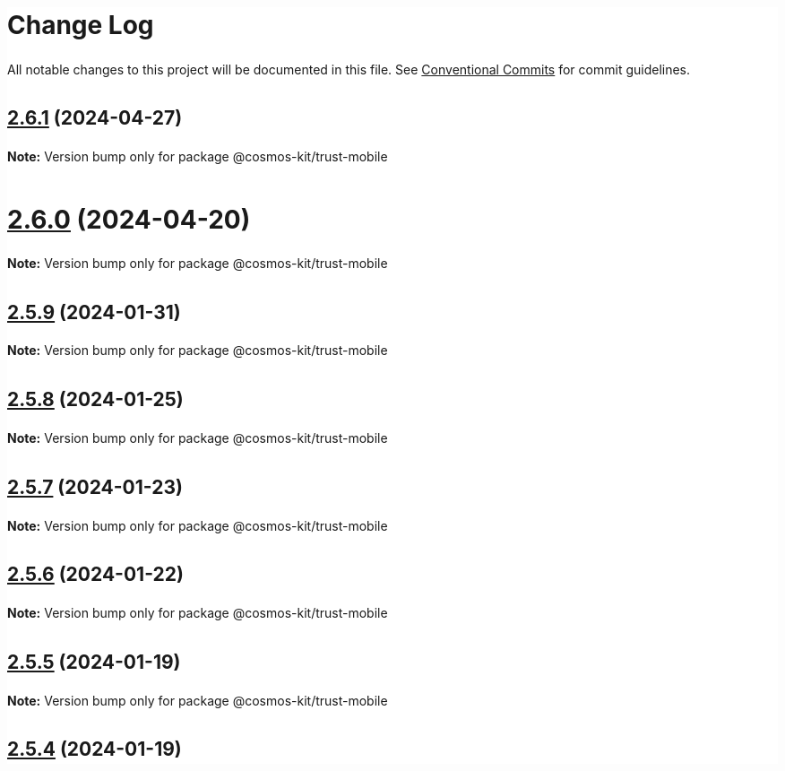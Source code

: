 # Change Log

All notable changes to this project will be documented in this file.
See [Conventional Commits](https://conventionalcommits.org) for commit guidelines.

## [2.6.1](https://github.com/cosmology-tech/cosmos-kit/compare/@cosmos-kit/trust-mobile@2.6.0...@cosmos-kit/trust-mobile@2.6.1) (2024-04-27)

**Note:** Version bump only for package @cosmos-kit/trust-mobile

# [2.6.0](https://github.com/cosmology-tech/cosmos-kit/compare/@cosmos-kit/trust-mobile@2.5.9...@cosmos-kit/trust-mobile@2.6.0) (2024-04-20)

**Note:** Version bump only for package @cosmos-kit/trust-mobile

## [2.5.9](https://github.com/cosmology-tech/cosmos-kit/compare/@cosmos-kit/trust-mobile@2.5.8...@cosmos-kit/trust-mobile@2.5.9) (2024-01-31)

**Note:** Version bump only for package @cosmos-kit/trust-mobile

## [2.5.8](https://github.com/cosmology-tech/cosmos-kit/compare/@cosmos-kit/trust-mobile@2.5.7...@cosmos-kit/trust-mobile@2.5.8) (2024-01-25)

**Note:** Version bump only for package @cosmos-kit/trust-mobile

## [2.5.7](https://github.com/cosmology-tech/cosmos-kit/compare/@cosmos-kit/trust-mobile@2.5.6...@cosmos-kit/trust-mobile@2.5.7) (2024-01-23)

**Note:** Version bump only for package @cosmos-kit/trust-mobile

## [2.5.6](https://github.com/cosmology-tech/cosmos-kit/compare/@cosmos-kit/trust-mobile@2.5.5...@cosmos-kit/trust-mobile@2.5.6) (2024-01-22)

**Note:** Version bump only for package @cosmos-kit/trust-mobile

## [2.5.5](https://github.com/cosmology-tech/cosmos-kit/compare/@cosmos-kit/trust-mobile@2.5.4...@cosmos-kit/trust-mobile@2.5.5) (2024-01-19)

**Note:** Version bump only for package @cosmos-kit/trust-mobile

## [2.5.4](https://github.com/cosmology-tech/cosmos-kit/compare/@cosmos-kit/trust-mobile@2.5.3...@cosmos-kit/trust-mobile@2.5.4) (2024-01-19)
